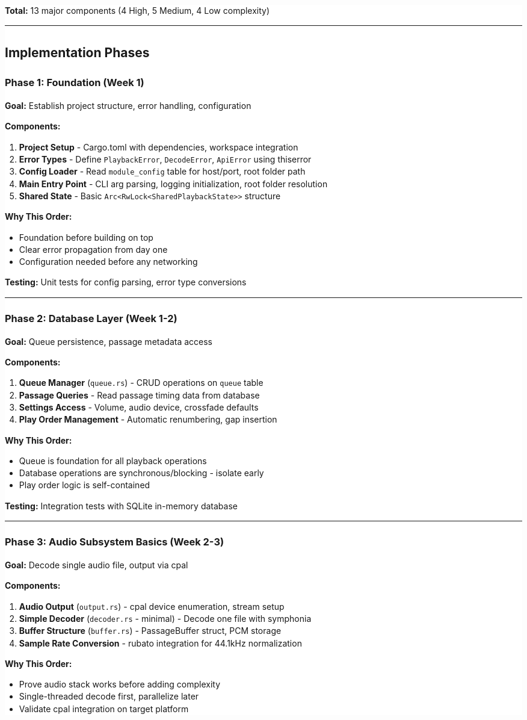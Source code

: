 **Total:** 13 major components (4 High, 5 Medium, 4 Low complexity)

---

## Implementation Phases

### Phase 1: Foundation (Week 1)
**Goal:** Establish project structure, error handling, configuration

**Components:**
1. **Project Setup** - Cargo.toml with dependencies, workspace integration
2. **Error Types** - Define `PlaybackError`, `DecodeError`, `ApiError` using thiserror
3. **Config Loader** - Read `module_config` table for host/port, root folder path
4. **Main Entry Point** - CLI arg parsing, logging initialization, root folder resolution
5. **Shared State** - Basic `Arc<RwLock<SharedPlaybackState>>` structure

**Why This Order:**
- Foundation before building on top
- Clear error propagation from day one
- Configuration needed before any networking

**Testing:** Unit tests for config parsing, error type conversions

---

### Phase 2: Database Layer (Week 1-2)
**Goal:** Queue persistence, passage metadata access

**Components:**
1. **Queue Manager** (`queue.rs`) - CRUD operations on `queue` table
2. **Passage Queries** - Read passage timing data from database
3. **Settings Access** - Volume, audio device, crossfade defaults
4. **Play Order Management** - Automatic renumbering, gap insertion

**Why This Order:**
- Queue is foundation for all playback operations
- Database operations are synchronous/blocking - isolate early
- Play order logic is self-contained

**Testing:** Integration tests with SQLite in-memory database

---

### Phase 3: Audio Subsystem Basics (Week 2-3)
**Goal:** Decode single audio file, output via cpal

**Components:**
1. **Audio Output** (`output.rs`) - cpal device enumeration, stream setup
2. **Simple Decoder** (`decoder.rs` - minimal) - Decode one file with symphonia
3. **Buffer Structure** (`buffer.rs`) - PassageBuffer struct, PCM storage
4. **Sample Rate Conversion** - rubato integration for 44.1kHz normalization

**Why This Order:**
- Prove audio stack works before adding complexity
- Single-threaded decode first, parallelize later
- Validate cpal integration on target platform
